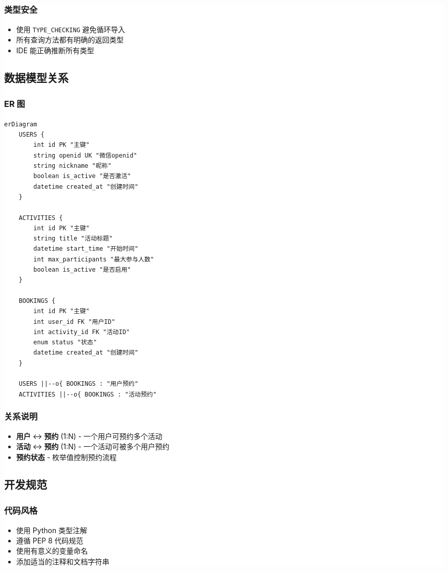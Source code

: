 ### 类型安全
- 使用 `TYPE_CHECKING` 避免循环导入
- 所有查询方法都有明确的返回类型
- IDE 能正确推断所有类型

## 数据模型关系

### ER 图
```mermaid
erDiagram
    USERS {
        int id PK "主键"
        string openid UK "微信openid"
        string nickname "昵称"
        boolean is_active "是否激活"
        datetime created_at "创建时间"
    }

    ACTIVITIES {
        int id PK "主键"
        string title "活动标题"
        datetime start_time "开始时间"
        int max_participants "最大参与人数"
        boolean is_active "是否启用"
    }

    BOOKINGS {
        int id PK "主键"
        int user_id FK "用户ID"
        int activity_id FK "活动ID"
        enum status "状态"
        datetime created_at "创建时间"
    }

    USERS ||--o{ BOOKINGS : "用户预约"
    ACTIVITIES ||--o{ BOOKINGS : "活动预约"
```

### 关系说明
- **用户** ↔ **预约** (1:N) - 一个用户可预约多个活动
- **活动** ↔ **预约** (1:N) - 一个活动可被多个用户预约
- **预约状态** - 枚举值控制预约流程

## 开发规范

### 代码风格
- 使用 Python 类型注解
- 遵循 PEP 8 代码规范
- 使用有意义的变量命名
- 添加适当的注释和文档字符串
